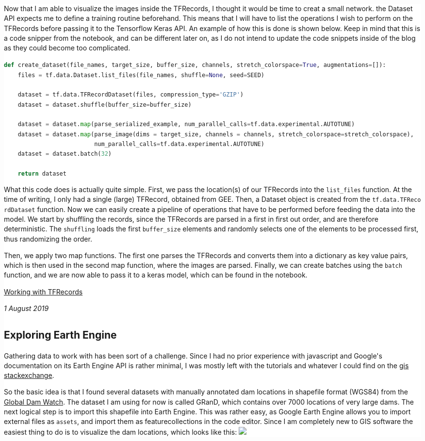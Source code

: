
Now that I am able to visualize the images inside the TFRecords, I thought it would be time to creat a small network. the Dataset API expects me to define a training routine beforehand. This means that I will have to list the operations I wish to perform on the TFRecords before passing it to the Tensorflow Keras API. An example of how this is done is shown below. Keep in mind that this is a code snipper from the notebook, and can be different later on, as I do not intend to update the code snippets inside of the blog as they could become too complicated.

```python
def create_dataset(file_names, target_size, buffer_size, channels, stretch_colorspace=True, augmentations=[]):
    files = tf.data.Dataset.list_files(file_names, shuffle=None, seed=SEED)
    
    dataset = tf.data.TFRecordDataset(files, compression_type='GZIP')
    dataset = dataset.shuffle(buffer_size=buffer_size)

    dataset = dataset.map(parse_serialized_example, num_parallel_calls=tf.data.experimental.AUTOTUNE)
    dataset = dataset.map(parse_image(dims = target_size, channels = channels, stretch_colorspace=stretch_colorspace), 
                          num_parallel_calls=tf.data.experimental.AUTOTUNE)
    dataset = dataset.batch(32)

    return dataset
```
What this code does is actually quite simple. First, we pass the location(s) of our TFRecords into the ```list_files``` function. At the time of writing, I only had a single (large) TFRecord, obtained from GEE. Then, a Dataset object is created from the ```tf.data.TFRecordDataset``` function. Now we can easily create a pipeline of operations that have to be performed before feeding the data into the model. We start by shuffling the records, since the TFRecords are parsed in a first in first out order, and are therefore deterministic. The ```shuffling``` loads the first ```buffer_size``` elements and randomly selects one of the elements to be processed first, thus randomizing the order. 

Then, we apply two map functions. The first one parses the TFRecords and converts them into a dictionary as key value pairs, which is then used in the second map function, where the images are parsed. Finally, we can create batches using the ```batch``` function, and we are now able to pass it to a keras model, which can be found in the notebook.


[Working with TFRecords](https://towardsdatascience.com/working-with-tfrecords-and-tf-train-example-36d111b3ff4d)

*1 August 2019*
## Exploring Earth Engine
 
Gathering data to work with has been sort of a challenge. Since I had no prior experience with javascript and Google's documentation on its Earth Engine API is rather minimal, I was mostly left with the tutorials and whatever I could find on the [gis stackexchange](https://gis.stackexchange.com). 

So the basic idea is that I found several datasets with manually annotated dam locations in shapefile format (WGS84) from the [Global Dam Watch](http://globaldamwatch.org/). The dataset I am using for now is called GRanD, which contains over 7000 locations of very large dams. The next logical step is to import this shapefile into Earth Engine. This was rather easy, as Google Earth Engine allows you to import external files as ```assets```, and import them as featurecollections in the code editor. Since I am completely new to GIS software the easiest thing to do is to visualize the dam locations, which looks like this:
![](images/grand_dams.png)
